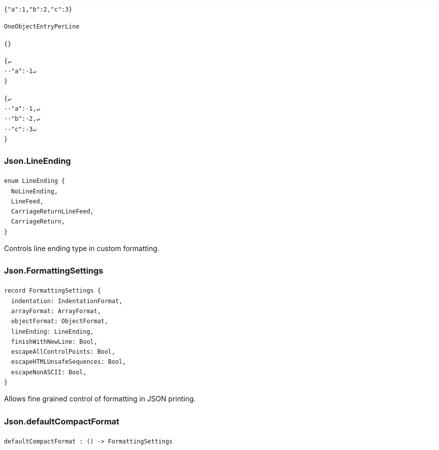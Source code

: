 ```
{"a":1,"b":2,"c":3}
```

`OneObjectEntryPerLine`
```
{}
```

```
{↵
··"a":·1↵
}
```

```
{↵
··"a":·1,↵
··"b":·2,↵
··"c":·3↵
}
```

### Json.**LineEnding**

```grain
enum LineEnding {
  NoLineEnding,
  LineFeed,
  CarriageReturnLineFeed,
  CarriageReturn,
}
```

Controls line ending type in custom formatting.

### Json.**FormattingSettings**

```grain
record FormattingSettings {
  indentation: IndentationFormat,
  arrayFormat: ArrayFormat,
  objectFormat: ObjectFormat,
  lineEnding: LineEnding,
  finishWithNewLine: Bool,
  escapeAllControlPoints: Bool,
  escapeHTMLUnsafeSequences: Bool,
  escapeNonASCII: Bool,
}
```

Allows fine grained control of formatting in JSON printing.

### Json.**defaultCompactFormat**

```grain
defaultCompactFormat : () -> FormattingSettings
```
